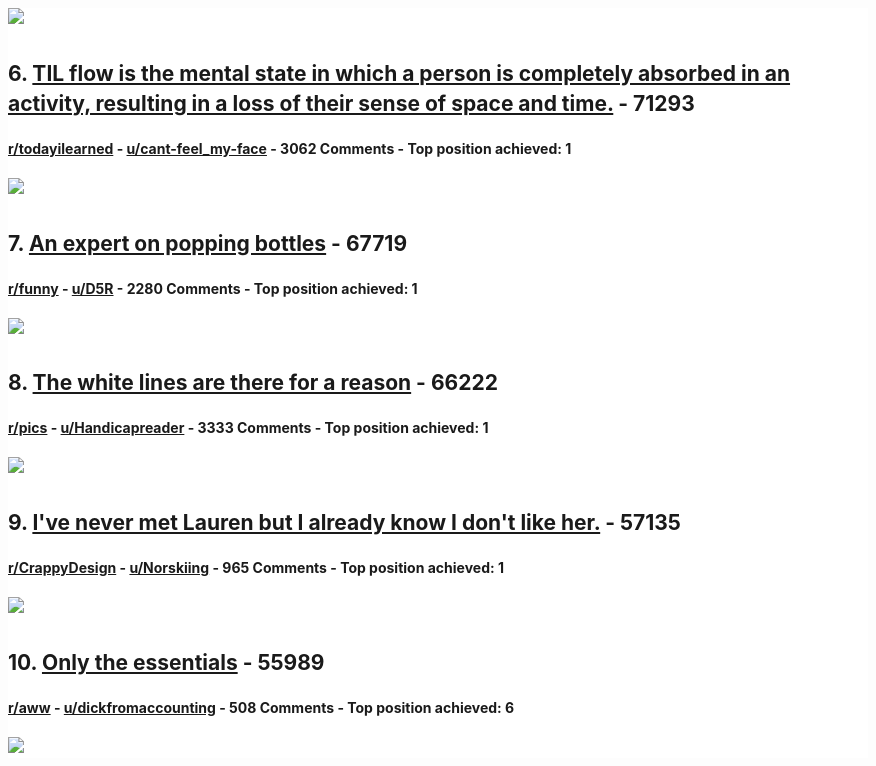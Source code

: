 <a href="https://www.newstatesman.com/culture/2014/04/why-norway-best-place-world-be-writer"><img src="https://b.thumbs.redditmedia.com/d9W807IrNiuG7Y_jwToGsJOp9Xq-mqxBHXqkoxtGtgE.jpg"></img></a>

## 6. [TIL flow is the mental state in which a person is completely absorbed in an activity, resulting in a loss of their sense of space and time.](http://reddit.com/r/todayilearned/comments/7nfr33/til_flow_is_the_mental_state_in_which_a_person_is/) - 71293
#### [r/todayilearned](http://reddit.com/r/todayilearned) - [u/cant-feel_my-face](http://reddit.com/u/cant-feel_my-face) - 3062 Comments - Top position achieved: 1

<a href="https://en.wikipedia.org/wiki/Flow_(psychology)"><img src="https://b.thumbs.redditmedia.com/S_lcO2XbcB86zxyA7z9fIfhARzyllLboxOxo8bYE1VM.jpg"></img></a>

## 7. [An expert on popping bottles](http://reddit.com/r/funny/comments/7nf75i/an_expert_on_popping_bottles/) - 67719
#### [r/funny](http://reddit.com/r/funny) - [u/D5R](http://reddit.com/u/D5R) - 2280 Comments - Top position achieved: 1

<a href="https://gfycat.com/WhoppingHandmadeDromedary"><img src="https://b.thumbs.redditmedia.com/fimz9bgBS_fwegA2z9_b_mZADPJ-R0JDA5m845x4owQ.jpg"></img></a>

## 8. [The white lines are there for a reason](http://reddit.com/r/pics/comments/7neusx/the_white_lines_are_there_for_a_reason/) - 66222
#### [r/pics](http://reddit.com/r/pics) - [u/Handicapreader](http://reddit.com/u/Handicapreader) - 3333 Comments - Top position achieved: 1

<a href="https://i.imgur.com/0WPH8H0.jpg"><img src="https://a.thumbs.redditmedia.com/iIhsobxbACFRd9vqrWCuoSznvFQYO0Q-hYt5vm55pR4.jpg"></img></a>

## 9. [I've never met Lauren but I already know I don't like her.](http://reddit.com/r/CrappyDesign/comments/7ngbtw/ive_never_met_lauren_but_i_already_know_i_dont/) - 57135
#### [r/CrappyDesign](http://reddit.com/r/CrappyDesign) - [u/Norskiing](http://reddit.com/u/Norskiing) - 965 Comments - Top position achieved: 1

<a href="https://i.redd.it/msfs84fdsh701.jpg"><img src="https://a.thumbs.redditmedia.com/52qsBKIS0cQh_c7r00fWN-_QoptnoiykoxB_oxWFF90.jpg"></img></a>

## 10. [Only the essentials](http://reddit.com/r/aww/comments/7ngonf/only_the_essentials/) - 55989
#### [r/aww](http://reddit.com/r/aww) - [u/dickfromaccounting](http://reddit.com/u/dickfromaccounting) - 508 Comments - Top position achieved: 6

<a href="https://i.imgur.com/V9a5qFX.gifv"><img src="https://b.thumbs.redditmedia.com/0IEEp2h8x1Wgahgam_0Z45OJgSqS1N9BHSZcUbMhBPw.jpg"></img></a>
